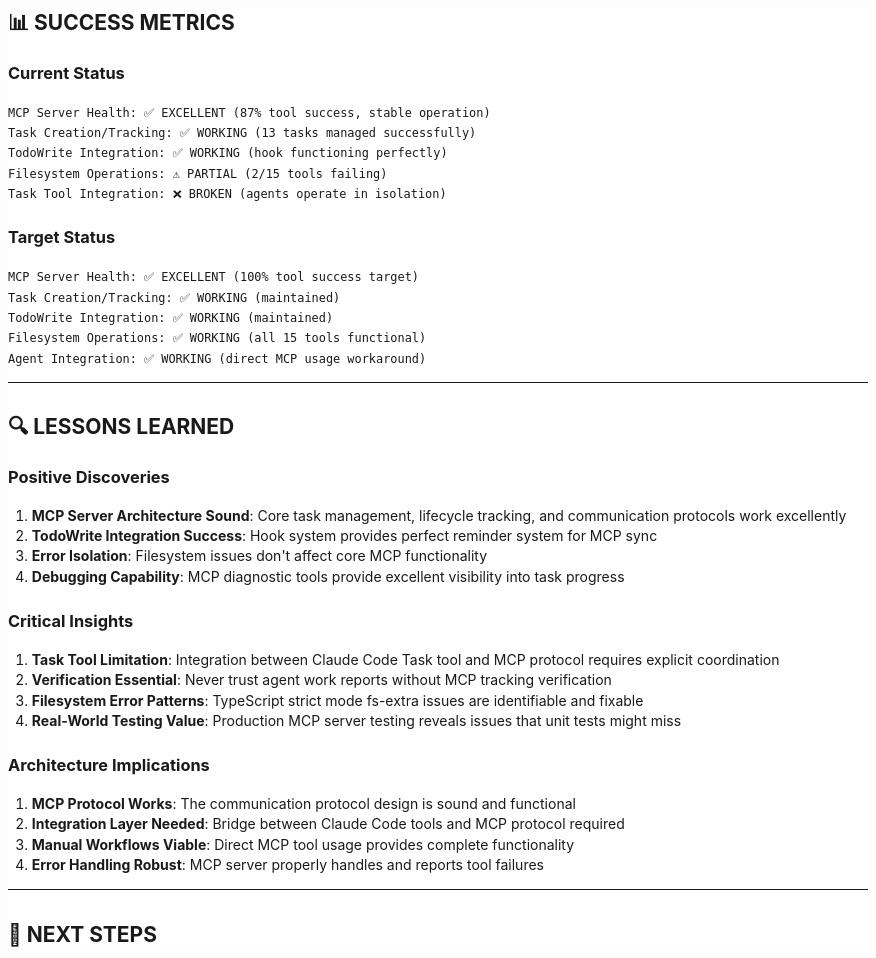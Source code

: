 
## 📊 SUCCESS METRICS

### Current Status
```
MCP Server Health: ✅ EXCELLENT (87% tool success, stable operation)
Task Creation/Tracking: ✅ WORKING (13 tasks managed successfully)  
TodoWrite Integration: ✅ WORKING (hook functioning perfectly)
Filesystem Operations: ⚠️ PARTIAL (2/15 tools failing)
Task Tool Integration: ❌ BROKEN (agents operate in isolation)
```

### Target Status  
```
MCP Server Health: ✅ EXCELLENT (100% tool success target)
Task Creation/Tracking: ✅ WORKING (maintained)
TodoWrite Integration: ✅ WORKING (maintained)
Filesystem Operations: ✅ WORKING (all 15 tools functional)
Agent Integration: ✅ WORKING (direct MCP usage workaround)
```

---

## 🔍 LESSONS LEARNED

### Positive Discoveries
1. **MCP Server Architecture Sound**: Core task management, lifecycle tracking, and communication protocols work excellently
2. **TodoWrite Integration Success**: Hook system provides perfect reminder system for MCP sync
3. **Error Isolation**: Filesystem issues don't affect core MCP functionality
4. **Debugging Capability**: MCP diagnostic tools provide excellent visibility into task progress

### Critical Insights  
1. **Task Tool Limitation**: Integration between Claude Code Task tool and MCP protocol requires explicit coordination
2. **Verification Essential**: Never trust agent work reports without MCP tracking verification
3. **Filesystem Error Patterns**: TypeScript strict mode fs-extra issues are identifiable and fixable
4. **Real-World Testing Value**: Production MCP server testing reveals issues that unit tests might miss

### Architecture Implications
1. **MCP Protocol Works**: The communication protocol design is sound and functional
2. **Integration Layer Needed**: Bridge between Claude Code tools and MCP protocol required
3. **Manual Workflows Viable**: Direct MCP tool usage provides complete functionality
4. **Error Handling Robust**: MCP server properly handles and reports tool failures

---

## 🚀 NEXT STEPS
